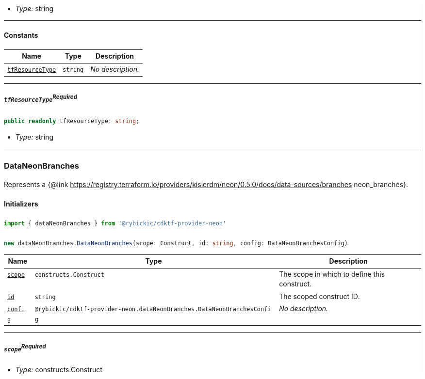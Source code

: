 - *Type:* string

---

#### Constants <a name="Constants" id="Constants"></a>

| **Name** | **Type** | **Description** |
| --- | --- | --- |
| <code><a href="#@rybickic/cdktf-provider-neon.dataNeonBranchEndpoints.DataNeonBranchEndpoints.property.tfResourceType">tfResourceType</a></code> | <code>string</code> | *No description.* |

---

##### `tfResourceType`<sup>Required</sup> <a name="tfResourceType" id="@rybickic/cdktf-provider-neon.dataNeonBranchEndpoints.DataNeonBranchEndpoints.property.tfResourceType"></a>

```typescript
public readonly tfResourceType: string;
```

- *Type:* string

---

### DataNeonBranches <a name="DataNeonBranches" id="@rybickic/cdktf-provider-neon.dataNeonBranches.DataNeonBranches"></a>

Represents a {@link https://registry.terraform.io/providers/kislerdm/neon/0.5.0/docs/data-sources/branches neon_branches}.

#### Initializers <a name="Initializers" id="@rybickic/cdktf-provider-neon.dataNeonBranches.DataNeonBranches.Initializer"></a>

```typescript
import { dataNeonBranches } from '@rybickic/cdktf-provider-neon'

new dataNeonBranches.DataNeonBranches(scope: Construct, id: string, config: DataNeonBranchesConfig)
```

| **Name** | **Type** | **Description** |
| --- | --- | --- |
| <code><a href="#@rybickic/cdktf-provider-neon.dataNeonBranches.DataNeonBranches.Initializer.parameter.scope">scope</a></code> | <code>constructs.Construct</code> | The scope in which to define this construct. |
| <code><a href="#@rybickic/cdktf-provider-neon.dataNeonBranches.DataNeonBranches.Initializer.parameter.id">id</a></code> | <code>string</code> | The scoped construct ID. |
| <code><a href="#@rybickic/cdktf-provider-neon.dataNeonBranches.DataNeonBranches.Initializer.parameter.config">config</a></code> | <code>@rybickic/cdktf-provider-neon.dataNeonBranches.DataNeonBranchesConfig</code> | *No description.* |

---

##### `scope`<sup>Required</sup> <a name="scope" id="@rybickic/cdktf-provider-neon.dataNeonBranches.DataNeonBranches.Initializer.parameter.scope"></a>

- *Type:* constructs.Construct
